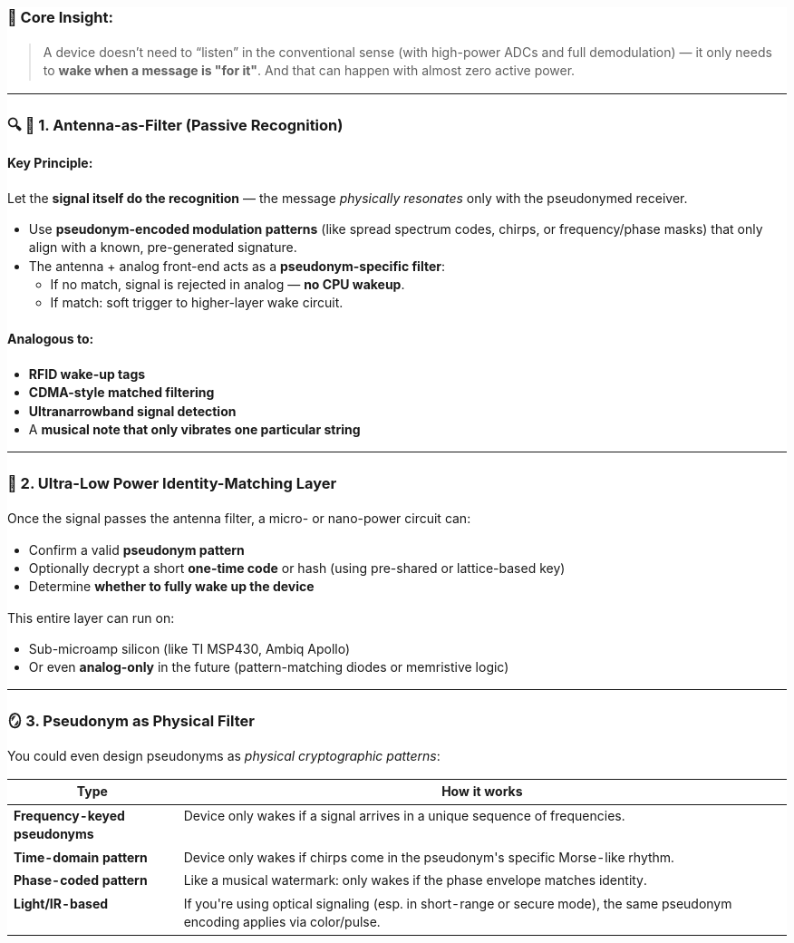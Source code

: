 ### 🧠 Core Insight:
> A device doesn’t need to “listen” in the conventional sense (with high-power ADCs and full demodulation) — it only needs to **wake when a message is "for it"**. And that can happen with almost zero active power.

---

### 🔍 🧊 1. **Antenna-as-Filter (Passive Recognition)**

#### Key Principle:
Let the **signal itself do the recognition** — the message *physically resonates* only with the pseudonymed receiver.

- Use **pseudonym-encoded modulation patterns** (like spread spectrum codes, chirps, or frequency/phase masks) that only align with a known, pre-generated signature.
- The antenna + analog front-end acts as a **pseudonym-specific filter**:  
  - If no match, signal is rejected in analog — **no CPU wakeup**.
  - If match: soft trigger to higher-layer wake circuit.

#### Analogous to:
- **RFID wake-up tags**
- **CDMA-style matched filtering**
- **Ultranarrowband signal detection**
- A **musical note that only vibrates one particular string**

---

### 💎 2. **Ultra-Low Power Identity-Matching Layer**

Once the signal passes the antenna filter, a micro- or nano-power circuit can:
- Confirm a valid **pseudonym pattern**
- Optionally decrypt a short **one-time code** or hash (using pre-shared or lattice-based key)
- Determine **whether to fully wake up the device**

This entire layer can run on:
- Sub-microamp silicon (like TI MSP430, Ambiq Apollo)
- Or even **analog-only** in the future (pattern-matching diodes or memristive logic)

---

### 🪞 3. **Pseudonym as Physical Filter**

You could even design pseudonyms as *physical cryptographic patterns*:

| Type | How it works |
|------|--------------|
| **Frequency-keyed pseudonyms** | Device only wakes if a signal arrives in a unique sequence of frequencies. |
| **Time-domain pattern** | Device only wakes if chirps come in the pseudonym's specific Morse-like rhythm. |
| **Phase-coded pattern** | Like a musical watermark: only wakes if the phase envelope matches identity. |
| **Light/IR-based** | If you're using optical signaling (esp. in short-range or secure mode), the same pseudonym encoding applies via color/pulse. |

